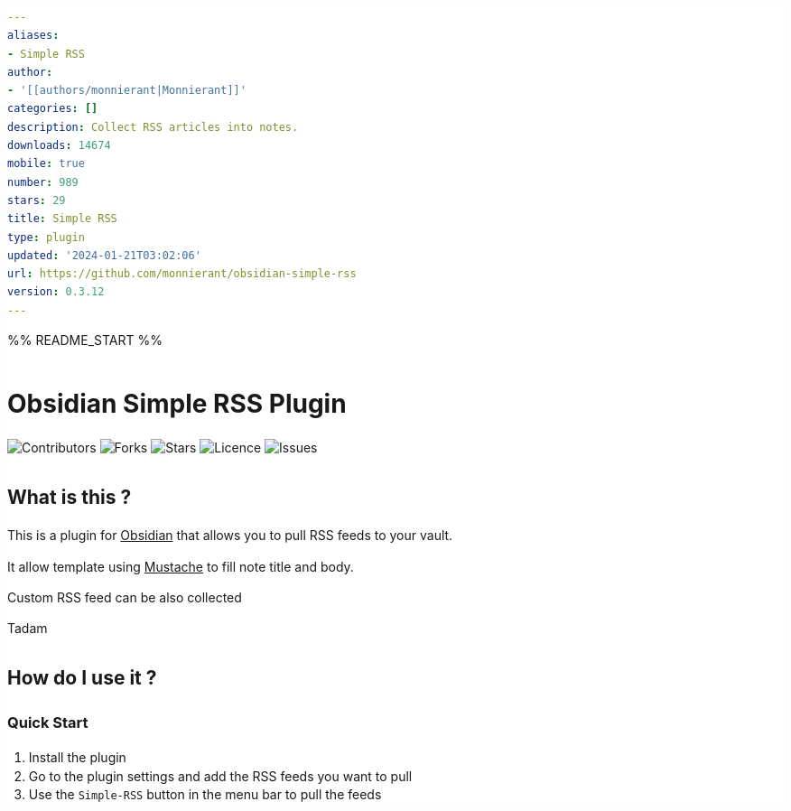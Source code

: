 ```yaml
---
aliases:
- Simple RSS
author:
- '[[authors/monnierant|Monnierant]]'
categories: []
description: Collect RSS articles into notes.
downloads: 14674
mobile: true
number: 989
stars: 29
title: Simple RSS
type: plugin
updated: '2024-01-21T03:02:06'
url: https://github.com/monnierant/obsidian-simple-rss
version: 0.3.12
---
```


%% README_START %%

# Obsidian Simple RSS Plugin

![Contributors](https://img.shields.io/github/contributors/monnierant/obsidian-simple-rss?style=plastic)
![Forks](https://img.shields.io/github/forks/monnierant/obsidian-simple-rss)
![Stars](https://img.shields.io/github/stars/monnierant/obsidian-simple-rss)
![Licence](https://img.shields.io/github/license/monnierant/obsidian-simple-rss)
![Issues](https://img.shields.io/github/issues/monnierant/obsidian-simple-rss)

## What is this ?

This is a plugin for [Obsidian](https://obsidian.md/) that allows you to pull RSS feeds to your vault.

It allow template using [Mustache](https://mustache.github.io) to fill note title and body.

Custom RSS feed can be also collected

Tadam

## How do I use it ?

### Quick Start

1. Install the plugin
2. Go to the plugin settings and add the RSS feeds you want to pull
3. Use the `Simple-RSS` button in the menu bar to pull the feeds
